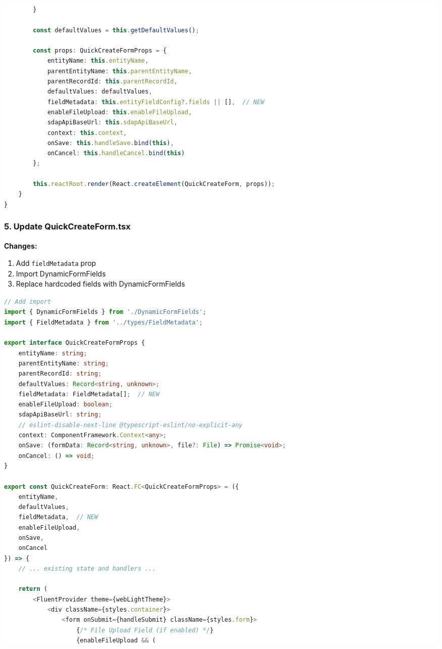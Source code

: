 ```typescript
        }

        const defaultValues = this.getDefaultValues();

        const props: QuickCreateFormProps = {
            entityName: this.entityName,
            parentEntityName: this.parentEntityName,
            parentRecordId: this.parentRecordId,
            defaultValues: defaultValues,
            fieldMetadata: this.entityFieldConfig?.fields || [],  // NEW
            enableFileUpload: this.enableFileUpload,
            sdapApiBaseUrl: this.sdapApiBaseUrl,
            context: this.context,
            onSave: this.handleSave.bind(this),
            onCancel: this.handleCancel.bind(this)
        };

        this.reactRoot.render(React.createElement(QuickCreateForm, props));
    }
}
```

### 5. Update QuickCreateForm.tsx

**Changes:**
1. Add `fieldMetadata` prop
2. Import DynamicFormFields
3. Replace hardcoded fields with DynamicFormFields

```typescript
// Add import
import { DynamicFormFields } from './DynamicFormFields';
import { FieldMetadata } from '../types/FieldMetadata';

export interface QuickCreateFormProps {
    entityName: string;
    parentEntityName: string;
    parentRecordId: string;
    defaultValues: Record<string, unknown>;
    fieldMetadata: FieldMetadata[];  // NEW
    enableFileUpload: boolean;
    sdapApiBaseUrl: string;
    // eslint-disable-next-line @typescript-eslint/no-explicit-any
    context: ComponentFramework.Context<any>;
    onSave: (formData: Record<string, unknown>, file?: File) => Promise<void>;
    onCancel: () => void;
}

export const QuickCreateForm: React.FC<QuickCreateFormProps> = ({
    entityName,
    defaultValues,
    fieldMetadata,  // NEW
    enableFileUpload,
    onSave,
    onCancel
}) => {
    // ... existing state and handlers ...

    return (
        <FluentProvider theme={webLightTheme}>
            <div className={styles.container}>
                <form onSubmit={handleSubmit} className={styles.form}>
                    {/* File Upload Field (if enabled) */}
                    {enableFileUpload && (
```